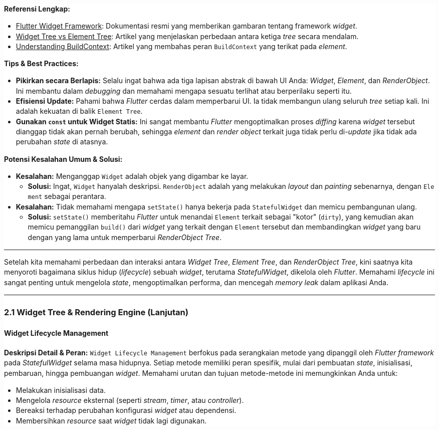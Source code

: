 **Referensi Lengkap:**

- [Flutter Widget Framework](https://flutter.dev/docs/development/ui/widgets-intro): Dokumentasi resmi yang memberikan gambaran tentang framework _widget_.
- [Widget Tree vs Element Tree](https://medium.com/flutter-community/flutter-widget-tree-element-tree-and-renderobject-tree-4e8b0c3f3f3c): Artikel yang menjelaskan perbedaan antara ketiga _tree_ secara mendalam.
- [Understanding BuildContext](https://medium.com/flutter-community/understanding-buildcontext-in-flutter-c8c72c7b9c7c): Artikel yang membahas peran `BuildContext` yang terikat pada _element_.

**Tips & Best Practices:**

- **Pikirkan secara Berlapis:** Selalu ingat bahwa ada tiga lapisan abstrak di bawah UI Anda: _Widget_, _Element_, dan _RenderObject_. Ini membantu dalam _debugging_ dan memahami mengapa sesuatu terlihat atau berperilaku seperti itu.
- **Efisiensi Update:** Pahami bahwa _Flutter_ cerdas dalam memperbarui UI. Ia tidak membangun ulang seluruh _tree_ setiap kali. Ini adalah kekuatan di balik `Element Tree`.
- **Gunakan `const` untuk Widget Statis:** Ini sangat membantu _Flutter_ mengoptimalkan proses _diffing_ karena _widget_ tersebut dianggap tidak akan pernah berubah, sehingga _element_ dan _render object_ terkait juga tidak perlu di-_update_ jika tidak ada perubahan _state_ di atasnya.

**Potensi Kesalahan Umum & Solusi:**

- **Kesalahan:** Menganggap `Widget` adalah objek yang digambar ke layar.
  - **Solusi:** Ingat, `Widget` hanyalah deskripsi. `RenderObject` adalah yang melakukan _layout_ dan _painting_ sebenarnya, dengan `Element` sebagai perantara.
- **Kesalahan:** Tidak memahami mengapa `setState()` hanya bekerja pada `StatefulWidget` dan memicu pembangunan ulang.
  - **Solusi:** `setState()` memberitahu _Flutter_ untuk menandai `Element` terkait sebagai "kotor" (`dirty`), yang kemudian akan memicu pemanggilan `build()` dari _widget_ yang terkait dengan `Element` tersebut dan membandingkan _widget_ yang baru dengan yang lama untuk memperbarui _RenderObject Tree_.

---

Setelah kita memahami perbedaan dan interaksi antara _Widget Tree_, _Element Tree_, dan _RenderObject Tree_, kini saatnya kita menyoroti bagaimana siklus hidup (_lifecycle_) sebuah _widget_, terutama _StatefulWidget_, dikelola oleh _Flutter_. Memahami _lifecycle_ ini sangat penting untuk mengelola _state_, mengoptimalkan performa, dan mencegah _memory leak_ dalam aplikasi Anda.

---

### **2.1 Widget Tree & Rendering Engine (Lanjutan)**

#### **Widget Lifecycle Management**

**Deskripsi Detail & Peran:**
`Widget Lifecycle Management` berfokus pada serangkaian metode yang dipanggil oleh _Flutter framework_ pada _StatefulWidget_ selama masa hidupnya. Setiap metode memiliki peran spesifik, mulai dari pembuatan _state_, inisialisasi, pembaruan, hingga pembuangan _widget_. Memahami urutan dan tujuan metode-metode ini memungkinkan Anda untuk:

- Melakukan inisialisasi data.
- Mengelola _resource_ eksternal (seperti _stream_, _timer_, atau _controller_).
- Bereaksi terhadap perubahan konfigurasi _widget_ atau dependensi.
- Membersihkan _resource_ saat _widget_ tidak lagi digunakan.
